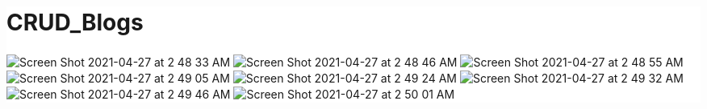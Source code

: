 # CRUD_Blogs
<img width="1440" alt="Screen Shot 2021-04-27 at 2 48 33 AM" src="https://user-images.githubusercontent.com/60534304/116153051-5dc79200-a704-11eb-8c16-ae53234cd1ed.png">
<img width="1440" alt="Screen Shot 2021-04-27 at 2 48 46 AM" src="https://user-images.githubusercontent.com/60534304/116153060-61f3af80-a704-11eb-8246-ad9655e90113.png">
<img width="1440" alt="Screen Shot 2021-04-27 at 2 48 55 AM" src="https://user-images.githubusercontent.com/60534304/116153066-6324dc80-a704-11eb-8e18-a49f024bdc0d.png">
<img width="1440" alt="Screen Shot 2021-04-27 at 2 49 05 AM" src="https://user-images.githubusercontent.com/60534304/116153072-64eea000-a704-11eb-900a-80a4c49d261b.png">
<img width="1440" alt="Screen Shot 2021-04-27 at 2 49 24 AM" src="https://user-images.githubusercontent.com/60534304/116153078-66b86380-a704-11eb-91df-40f9bf3cdce5.png">
<img width="1440" alt="Screen Shot 2021-04-27 at 2 49 32 AM" src="https://user-images.githubusercontent.com/60534304/116153084-67e99080-a704-11eb-9f18-53da295a086f.png">
<img width="1440" alt="Screen Shot 2021-04-27 at 2 49 46 AM" src="https://user-images.githubusercontent.com/60534304/116153087-691abd80-a704-11eb-968f-4669e4b2d931.png">
<img width="1440" alt="Screen Shot 2021-04-27 at 2 50 01 AM" src="https://user-images.githubusercontent.com/60534304/116153089-6a4bea80-a704-11eb-847c-04d5891a103a.png">
